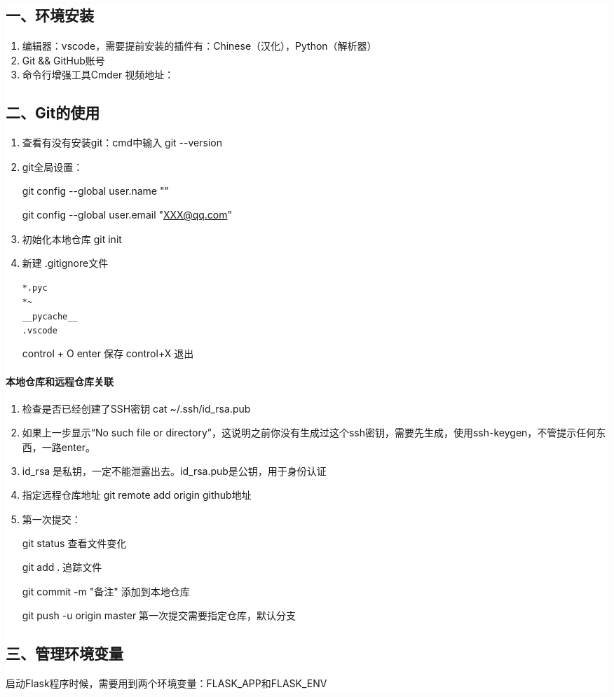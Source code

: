 ## 一、环境安装

1. 编辑器：vscode，需要提前安装的插件有：Chinese（汉化），Python（解析器）
2. Git && GitHub账号
3. 命令行增强工具Cmder  视频地址：

## 

## 二、Git的使用

1. 查看有没有安装git：cmd中输入 git --version

2. git全局设置：

   git config --global user.name ""

   git config --global user.email "[XXX@qq.com](mailto:XXX@qq.com)"

3. 初始化本地仓库 git init

4. 新建 .gitignore文件

   ```
   *.pyc
   *~
   __pycache__
   .vscode
   ```

   control + O   enter  保存    control+X 退出

#### 

#### 本地仓库和远程仓库关联

1. 检查是否已经创建了SSH密钥  cat ~/.ssh/id_rsa.pub

2. 如果上一步显示“No such file or directory”，这说明之前你没有生成过这个ssh密钥，需要先生成，使用ssh-keygen，不管提示任何东西，一路enter。

3. id_rsa 是私钥，一定不能泄露出去。id_rsa.pub是公钥，用于身份认证

4. 指定远程仓库地址  git remote add origin github地址

5. 第一次提交：

   git status  查看文件变化

   git add .   追踪文件

   git commit -m "备注"   添加到本地仓库

   git push -u origin master  第一次提交需要指定仓库，默认分支

## 

## 三、管理环境变量

启动Flask程序时候，需要用到两个环境变量：FLASK_APP和FLASK_ENV
